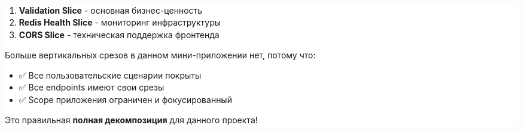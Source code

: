 1. **Validation Slice** - основная бизнес-ценность
2. **Redis Health Slice** - мониторинг инфраструктуры
3. **CORS Slice** - техническая поддержка фронтенда

Больше вертикальных срезов в данном мини-приложении нет, потому что:
- ✅ Все пользовательские сценарии покрыты
- ✅ Все endpoints имеют свои срезы
- ✅ Scope приложения ограничен и фокусированный

Это правильная **полная декомпозиция** для данного проекта!
